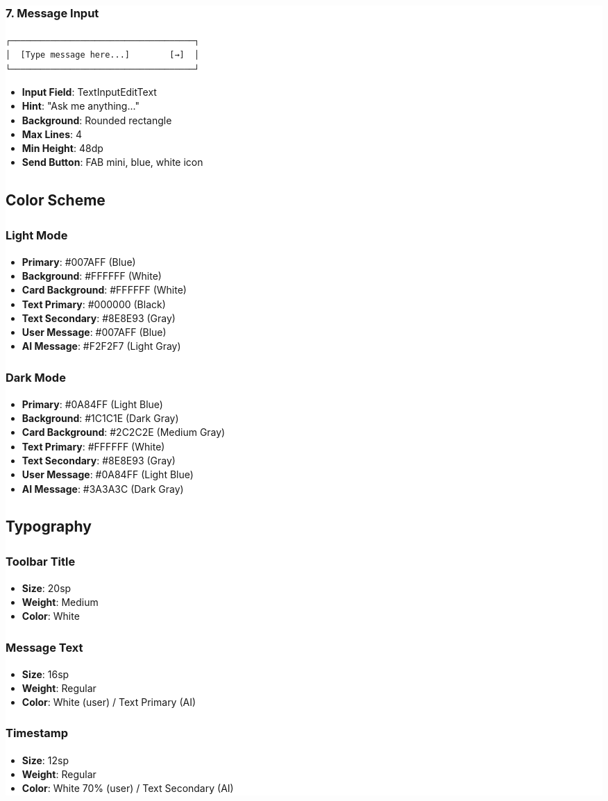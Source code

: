### 7. Message Input
```
┌─────────────────────────────────────┐
│  [Type message here...]        [→]  │
└─────────────────────────────────────┘
```
- **Input Field**: TextInputEditText
- **Hint**: "Ask me anything..."
- **Background**: Rounded rectangle
- **Max Lines**: 4
- **Min Height**: 48dp
- **Send Button**: FAB mini, blue, white icon

## Color Scheme

### Light Mode
- **Primary**: #007AFF (Blue)
- **Background**: #FFFFFF (White)
- **Card Background**: #FFFFFF (White)
- **Text Primary**: #000000 (Black)
- **Text Secondary**: #8E8E93 (Gray)
- **User Message**: #007AFF (Blue)
- **AI Message**: #F2F2F7 (Light Gray)

### Dark Mode
- **Primary**: #0A84FF (Light Blue)
- **Background**: #1C1C1E (Dark Gray)
- **Card Background**: #2C2C2E (Medium Gray)
- **Text Primary**: #FFFFFF (White)
- **Text Secondary**: #8E8E93 (Gray)
- **User Message**: #0A84FF (Light Blue)
- **AI Message**: #3A3A3C (Dark Gray)

## Typography

### Toolbar Title
- **Size**: 20sp
- **Weight**: Medium
- **Color**: White

### Message Text
- **Size**: 16sp
- **Weight**: Regular
- **Color**: White (user) / Text Primary (AI)

### Timestamp
- **Size**: 12sp
- **Weight**: Regular
- **Color**: White 70% (user) / Text Secondary (AI)
